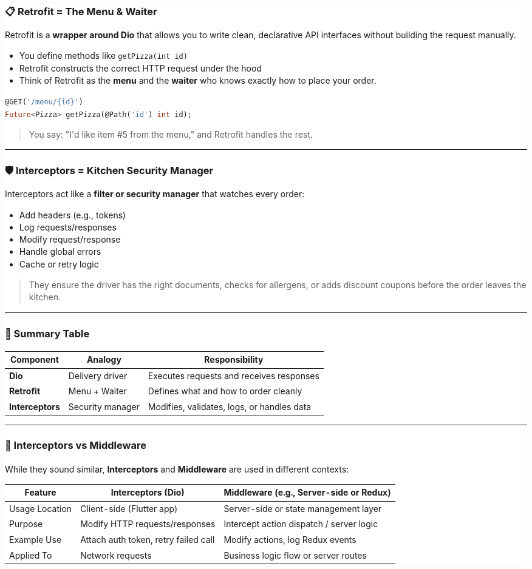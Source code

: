 ### 📋 Retrofit = The Menu & Waiter
Retrofit is a **wrapper around Dio** that allows you to write clean, 
declarative API interfaces without building the request manually.

- You define methods like `getPizza(int id)`
- Retrofit constructs the correct HTTP request under the hood
- Think of Retrofit as the **menu** and the **waiter** who knows exactly how to place your order.

```dart
@GET('/menu/{id}')
Future<Pizza> getPizza(@Path('id') int id);
```

> You say: "I'd like item #5 from the menu," and Retrofit handles the rest.

------------------------------------------------------------------------------------------------------------------------

### 🛡️ Interceptors = Kitchen Security Manager
Interceptors act like a **filter or security manager** that watches every order:

- Add headers (e.g., tokens)
- Log requests/responses
- Modify request/response
- Handle global errors
- Cache or retry logic

> They ensure the driver has the right documents, checks for allergens, 
or adds discount coupons before the order leaves the kitchen.

------------------------------------------------------------------------------------------------------------------------

### 🧩 Summary Table

| Component       | Analogy              | Responsibility                             |
|-----------------|----------------------|--------------------------------------------|
| **Dio**         | Delivery driver      | Executes requests and receives responses   |
| **Retrofit**    | Menu + Waiter        | Defines what and how to order cleanly      |
| **Interceptors**| Security manager     | Modifies, validates, logs, or handles data |

------------------------------------------------------------------------------------------------------------------------

### 🔄 Interceptors vs Middleware

While they sound similar, **Interceptors** and **Middleware** are used in different contexts:

| Feature              | Interceptors (Dio)                     | Middleware (e.g., Server-side or Redux)          |
|----------------------|----------------------------------------|--------------------------------------------------|
| Usage Location       | Client-side (Flutter app)              | Server-side or state management layer            |
| Purpose              | Modify HTTP requests/responses         | Intercept action dispatch / server logic         |
| Example Use          | Attach auth token, retry failed call   | Modify actions, log Redux events                 |
| Applied To           | Network requests                       | Business logic flow or server routes             |
